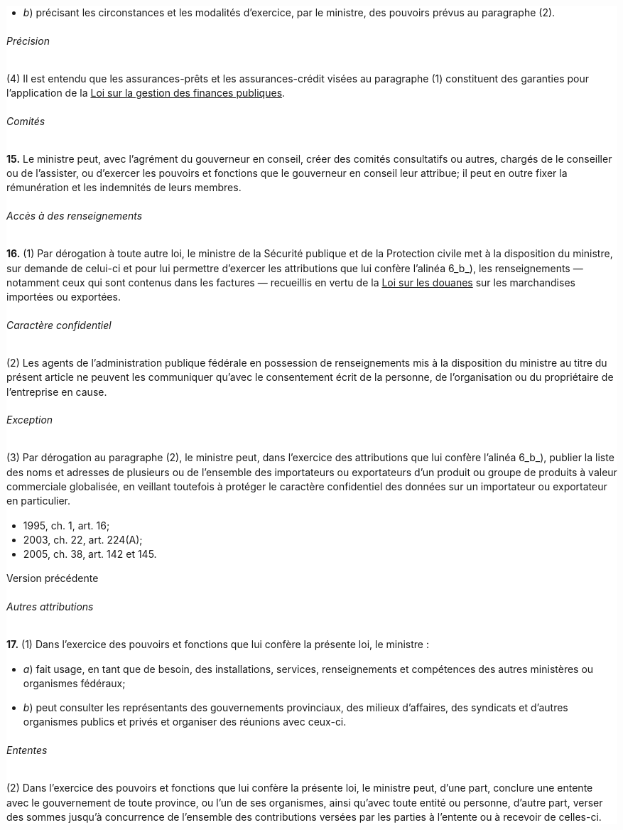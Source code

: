   * _b_) précisant les circonstances et les modalités d’exercice, par le ministre, des pouvoirs prévus au paragraphe (2).

###### Précision

(4) Il est entendu que les assurances-prêts et les assurances-crédit visées au paragraphe (1) constituent des garanties pour l’application de la [Loi sur la gestion des finances publiques](/canada/fra/lois/F/F-11.md).

###### Comités

**15.** Le ministre peut, avec l’agrément du gouverneur en conseil, créer des comités consultatifs ou autres, chargés de le conseiller ou de l’assister, ou d’exercer les pouvoirs et fonctions que le gouverneur en conseil leur attribue; il peut en outre fixer la rémunération et les indemnités de leurs membres.

###### Accès à des renseignements

**16.** (1) Par dérogation à toute autre loi, le ministre de la Sécurité publique et de la Protection civile met à la disposition du ministre, sur demande de celui-ci et pour lui permettre d’exercer les attributions que lui confère l’alinéa 6_b_), les renseignements — notamment ceux qui sont contenus dans les factures — recueillis en vertu de la [Loi sur les douanes](/canada/fra/lois/C/C-52.6.md) sur les marchandises importées ou exportées.

###### Caractère confidentiel

(2) Les agents de l’administration publique fédérale en possession de renseignements mis à la disposition du ministre au titre du présent article ne peuvent les communiquer qu’avec le consentement écrit de la personne, de l’organisation ou du propriétaire de l’entreprise en cause.

###### Exception

(3) Par dérogation au paragraphe (2), le ministre peut, dans l’exercice des attributions que lui confère l’alinéa 6_b_), publier la liste des noms et adresses de plusieurs ou de l’ensemble des importateurs ou exportateurs d’un produit ou groupe de produits à valeur commerciale globalisée, en veillant toutefois à protéger le caractère confidentiel des données sur un importateur ou exportateur en particulier.

  * 1995, ch. 1, art. 16;
  * 2003, ch. 22, art. 224(A);
  * 2005, ch. 38, art. 142 et 145.

Version précédente

###### Autres attributions

**17.** (1) Dans l’exercice des pouvoirs et fonctions que lui confère la présente loi, le ministre :

  * _a_) fait usage, en tant que de besoin, des installations, services, renseignements et compétences des autres ministères ou organismes fédéraux;

  * _b_) peut consulter les représentants des gouvernements provinciaux, des milieux d’affaires, des syndicats et d’autres organismes publics et privés et organiser des réunions avec ceux-ci.

###### Ententes

(2) Dans l’exercice des pouvoirs et fonctions que lui confère la présente loi, le ministre peut, d’une part, conclure une entente avec le gouvernement de toute province, ou l’un de ses organismes, ainsi qu’avec toute entité ou personne, d’autre part, verser des sommes jusqu’à concurrence de l’ensemble des contributions versées par les parties à l’entente ou à recevoir de celles-ci.
